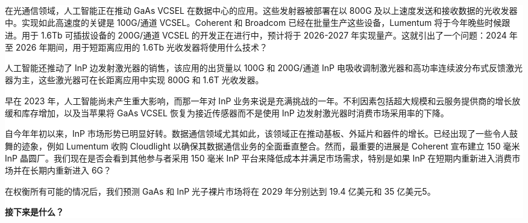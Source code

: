 在光通信领域，人工智能正在推动 GaAs VCSEL 在数据中心的应用。这些发射器被部署在以 800G 及以上速度发送和接收数据的光收发器中。实现如此高速度的关键是 100G/通道 VCSEL。Coherent 和 Broadcom 已经在批量生产这些设备，Lumentum 将于今年晚些时候跟进。用于 1.6Tb 可插拔设备的 200G/通道 VCSEL 的开发正在进行中，预计将于 2026-2027 年实现量产。这就引出了一个问题：2024 年至 2026 年期间，用于短距离应用的 1.6Tb 光收发器将使用什么技术？

人工智能还推动了 InP 边发射激光器的销售，该应用的出货量以 100G 和 200G/通道 InP 电吸收调制激光器和高功率连续波分布式反馈激光器为主，这些激光器可在长距离应用中实现 800G 和 1.6T 光收发器。

早在 2023 年，人工智能尚未产生重大影响，而那一年对 InP 业务来说是充满挑战的一年。不利因素包括超大规模和云服务提供商的增长放缓和库存增加，以及当苹果将 GaAs VCSEL 恢复为接近传感器而不是使用 InP 边发射激光器时消费市场采用率的下降。

自今年年初以来，InP 市场形势已明显好转。数据通信领域尤其如此，该领域正在推动基板、外延片和器件的增长。已经出现了一些令人鼓舞的迹象，例如 Lumentum 收购 Cloudlight 以确保其数据通信业务的全面垂直整合。然而，最重要的进展是 Coherent 宣布建立 150 毫米 InP 晶圆厂。我们现在是否会看到其他参与者采用 150 毫米 InP 平台来降低成本并满足市场需求，特别是如果 InP 在短期内重新进入消费市场并在长期内重新进入 6G？

在权衡所有可能的情况后，我们预测 GaAs 和 InP 光子裸片市场将在 2029 年分别达到 19.4 亿美元和 35 亿美元5。

**接下来是什么？**
